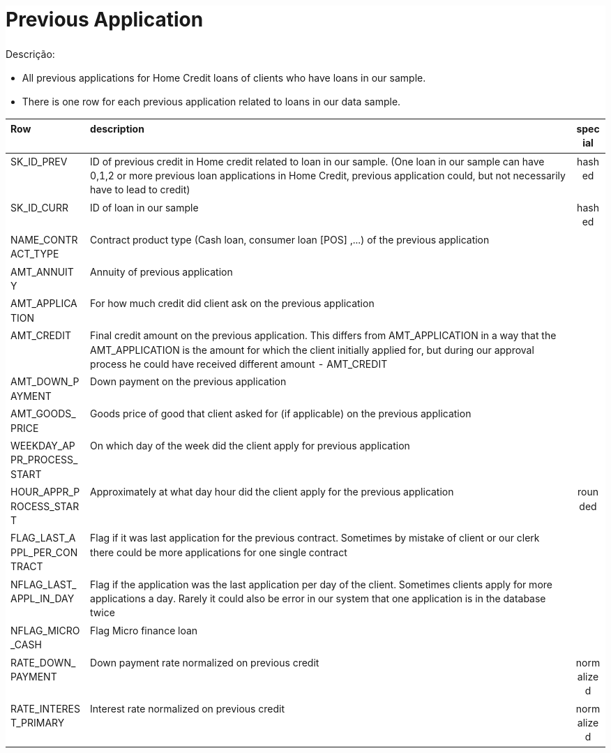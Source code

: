 # Previous Application

Descrição:

- All previous applications for Home Credit loans of clients who have loans in our sample.

- There is one row for each previous application related to loans in our data sample.

| Row                         | description                                                                                                                                                                                                                                                         | special                               |
|:--------------------------- |:------------------------------------------------------------------------------------------------------------------------------------------------------------------------------------------------------------------------------------------------------------------- |:-------------------------------------:|
| SK_ID_PREV                  | ID of previous credit in Home credit related to loan in our sample. (One loan in our sample can have 0,1,2 or more previous loan applications in Home Credit, previous application could, but not necessarily have to lead to credit)                               | hashed                                |
| SK_ID_CURR                  | ID of loan in our sample                                                                                                                                                                                                                                            | hashed                                |
| NAME_CONTRACT_TYPE          | Contract product type (Cash loan, consumer loan [POS] ,...) of the previous application                                                                                                                                                                             |                                       |
| AMT_ANNUITY                 | Annuity of previous application                                                                                                                                                                                                                                     |                                       |
| AMT_APPLICATION             | For how much credit did client ask on the previous application                                                                                                                                                                                                      |                                       |
| AMT_CREDIT                  | Final credit amount on the previous application. This differs from AMT_APPLICATION in a way that the AMT_APPLICATION is the amount for which the client initially applied for, but during our approval process he could have received different amount - AMT_CREDIT |                                       |
| AMT_DOWN_PAYMENT            | Down payment on the previous application                                                                                                                                                                                                                            |                                       |
| AMT_GOODS_PRICE             | Goods price of good that client asked for (if applicable) on the previous application                                                                                                                                                                               |                                       |
| WEEKDAY_APPR_PROCESS_START  | On which day of the week did the client apply for previous application                                                                                                                                                                                              |                                       |
| HOUR_APPR_PROCESS_START     | Approximately at what day hour did the client apply for the previous application                                                                                                                                                                                    | rounded                               |
| FLAG_LAST_APPL_PER_CONTRACT | Flag if it was last application for the previous contract. Sometimes by mistake of client or our clerk there could be more applications for one single contract                                                                                                     |                                       |
| NFLAG_LAST_APPL_IN_DAY      | Flag if the application was the last application per day of the client. Sometimes clients apply for more applications a day. Rarely it could also be error in our system that one application is in the database twice                                              |                                       |
| NFLAG_MICRO_CASH            | Flag Micro finance loan                                                                                                                                                                                                                                             |                                       |
| RATE_DOWN_PAYMENT           | Down payment rate normalized on previous credit                                                                                                                                                                                                                     | normalized                            |
| RATE_INTEREST_PRIMARY       | Interest rate normalized on previous credit                                                                                                                                                                                                                         | normalized                            |